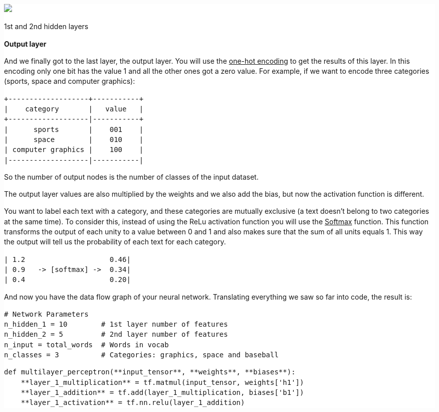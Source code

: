 

![](https://cdn-images-1.medium.com/max/1600/1*dN3Acc-OHpD_jXMEu6T0Uw.png)

1st and 2nd hidden layers



**Output layer**

And we finally got to the last layer, the output layer. You will use the [one-hot encoding](https://en.wikipedia.org/wiki/One-hot) to get the results of this layer. In this encoding only one bit has the value 1 and all the other ones got a zero value. For example, if we want to encode three categories (sports, space and computer graphics):

<pre name="098f" id="098f" class="graf graf--pre graf-after--p">+-------------------+-----------+  
|    category       |   value   |  
+-------------------|-----------+  
|      sports       |    001    |  
|      space        |    010    |  
| computer graphics |    100    |  
|-------------------|-----------|</pre>

So the number of output nodes is the number of classes of the input dataset.

The output layer values are also multiplied by the weights and we also add the bias, but now the activation function is different.

You want to label each text with a category, and these categories are mutually exclusive (a text doesn’t belong to two categories at the same time). To consider this, instead of using the ReLu activation function you will use the [Softmax](https://en.wikipedia.org/wiki/Softmax_function) function. This function transforms the output of each unity to a value between 0 and 1 and also makes sure that the sum of all units equals 1\. This way the output will tell us the probability of each text for each category.

<pre name="fc6a" id="fc6a" class="graf graf--pre graf-after--p">| 1.2                    0.46|  
| 0.9   -> [softmax] ->  0.34|  
| 0.4                    0.20|</pre>

And now you have the data flow graph of your neural network. Translating everything we saw so far into code, the result is:

<pre name="1b61" id="1b61" class="graf graf--pre graf-after--p"># Network Parameters  
n_hidden_1 = 10        # 1st layer number of features  
n_hidden_2 = 5         # 2nd layer number of features  
n_input = total_words  # Words in vocab  
n_classes = 3          # Categories: graphics, space and baseball</pre>

<pre name="f8ee" id="f8ee" class="graf graf--pre graf-after--pre">def multilayer_perceptron(**input_tensor**, **weights**, **biases**):  
    **layer_1_multiplication** = tf.matmul(input_tensor, weights['h1'])  
    **layer_1_addition** = tf.add(layer_1_multiplication, biases['b1'])  
    **layer_1_activation** = tf.nn.relu(layer_1_addition)</pre>
